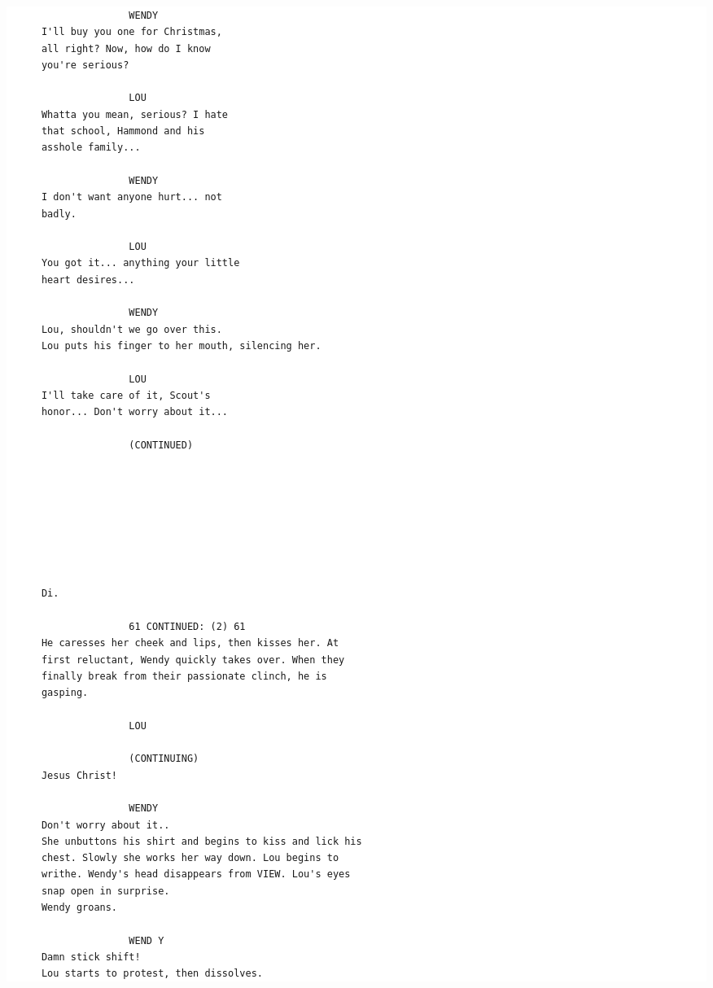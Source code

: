                          WENDY
          I'll buy you one for Christmas,
          all right? Now, how do I know
          you're serious?

                         LOU
          Whatta you mean, serious? I hate
          that school, Hammond and his
          asshole family...

                         WENDY
          I don't want anyone hurt... not
          badly.

                         LOU
          You got it... anything your little
          heart desires...

                         WENDY
          Lou, shouldn't we go over this.
          Lou puts his finger to her mouth, silencing her.

                         LOU
          I'll take care of it, Scout's
          honor... Don't worry about it...

                         (CONTINUED)

                         

                         

                         

                         
          Di.

                         61 CONTINUED: (2) 61
          He caresses her cheek and lips, then kisses her. At
          first reluctant, Wendy quickly takes over. When they
          finally break from their passionate clinch, he is
          gasping.

                         LOU

                         (CONTINUING)
          Jesus Christ!

                         WENDY
          Don't worry about it..
          She unbuttons his shirt and begins to kiss and lick his
          chest. Slowly she works her way down. Lou begins to
          writhe. Wendy's head disappears from VIEW. Lou's eyes
          snap open in surprise.
          Wendy groans.

                         WEND Y
          Damn stick shift!
          Lou starts to protest, then dissolves.
